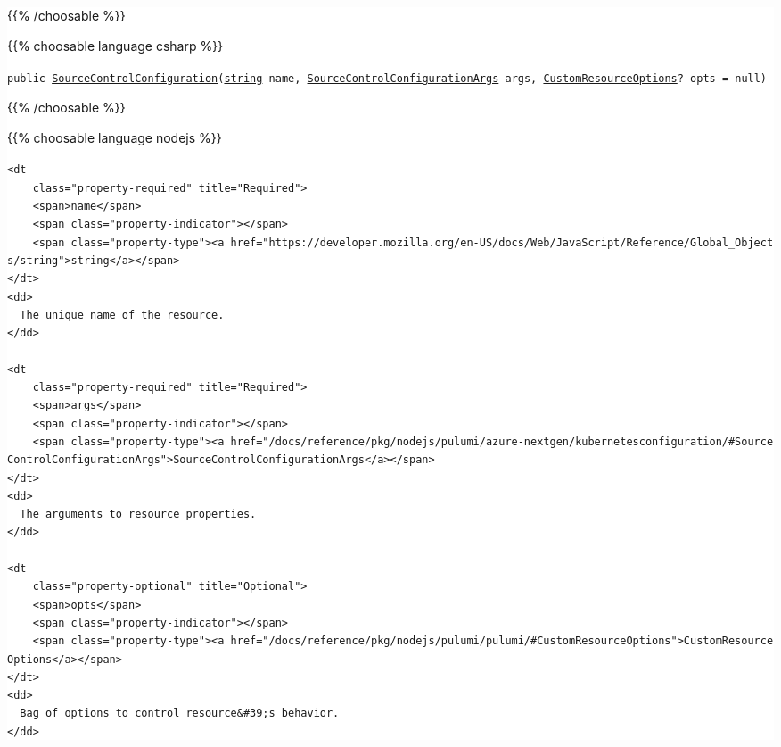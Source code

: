 {{% /choosable %}}

{{% choosable language csharp %}}
<div class="highlight"><pre class="chroma"><code class="language-csharp" data-lang="csharp"><span class="k">public </span><span class="nx"><a href="/docs/reference/pkg/dotnet/Pulumi.AzureNextGen/Pulumi.AzureNextGen.kubernetesconfiguration.SourceControlConfiguration.html">SourceControlConfiguration</a></span><span class="p">(</span><span class="nx"><a href="https://docs.microsoft.com/en-us/dotnet/csharp/language-reference/builtin-types/built-in-types">string</a></span><span class="p"> </span><span class="nx">name<span class="p">, </span><span class="nx"><a href="/docs/reference/pkg/dotnet/Pulumi.AzureNextGen/Pulumi.AzureNextGen.Kubernetesconfiguration.SourceControlConfigurationArgs.html">SourceControlConfigurationArgs</a></span><span class="p"> </span><span class="nx">args<span class="p">, </span><span class="nx"><a href="/docs/reference/pkg/dotnet/Pulumi/Pulumi.CustomResourceOptions.html">CustomResourceOptions</a></span><span class="p">? </span><span class="nx">opts = null<span class="p">)</span></code></pre></div>
{{% /choosable %}}

{{% choosable language nodejs %}}

<dl class="resources-properties">
  
    <dt
        class="property-required" title="Required">
        <span>name</span>
        <span class="property-indicator"></span>
        <span class="property-type"><a href="https://developer.mozilla.org/en-US/docs/Web/JavaScript/Reference/Global_Objects/string">string</a></span>
    </dt>
    <dd>
      The unique name of the resource.
    </dd>
  
    <dt
        class="property-required" title="Required">
        <span>args</span>
        <span class="property-indicator"></span>
        <span class="property-type"><a href="/docs/reference/pkg/nodejs/pulumi/azure-nextgen/kubernetesconfiguration/#SourceControlConfigurationArgs">SourceControlConfigurationArgs</a></span>
    </dt>
    <dd>
      The arguments to resource properties.
    </dd>
  
    <dt
        class="property-optional" title="Optional">
        <span>opts</span>
        <span class="property-indicator"></span>
        <span class="property-type"><a href="/docs/reference/pkg/nodejs/pulumi/pulumi/#CustomResourceOptions">CustomResourceOptions</a></span>
    </dt>
    <dd>
      Bag of options to control resource&#39;s behavior.
    </dd>
  

</dl>

